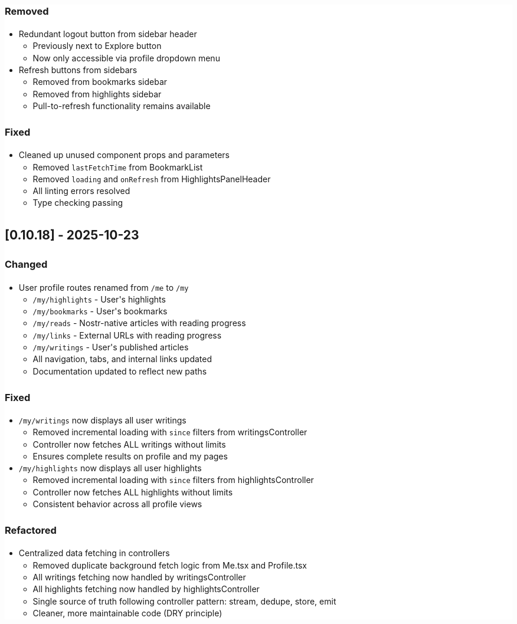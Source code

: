 ### Removed

- Redundant logout button from sidebar header
  - Previously next to Explore button
  - Now only accessible via profile dropdown menu
- Refresh buttons from sidebars
  - Removed from bookmarks sidebar
  - Removed from highlights sidebar
  - Pull-to-refresh functionality remains available

### Fixed

- Cleaned up unused component props and parameters
  - Removed `lastFetchTime` from BookmarkList
  - Removed `loading` and `onRefresh` from HighlightsPanelHeader
  - All linting errors resolved
  - Type checking passing

## [0.10.18] - 2025-10-23

### Changed

- User profile routes renamed from `/me` to `/my`
  - `/my/highlights` - User's highlights
  - `/my/bookmarks` - User's bookmarks
  - `/my/reads` - Nostr-native articles with reading progress
  - `/my/links` - External URLs with reading progress
  - `/my/writings` - User's published articles
  - All navigation, tabs, and internal links updated
  - Documentation updated to reflect new paths

### Fixed

- `/my/writings` now displays all user writings
  - Removed incremental loading with `since` filters from writingsController
  - Controller now fetches ALL writings without limits
  - Ensures complete results on profile and my pages
- `/my/highlights` now displays all user highlights
  - Removed incremental loading with `since` filters from highlightsController
  - Controller now fetches ALL highlights without limits
  - Consistent behavior across all profile views

### Refactored

- Centralized data fetching in controllers
  - Removed duplicate background fetch logic from Me.tsx and Profile.tsx
  - All writings fetching now handled by writingsController
  - All highlights fetching now handled by highlightsController
  - Single source of truth following controller pattern: stream, dedupe, store, emit
  - Cleaner, more maintainable code (DRY principle)


[Unreleased]: https://github.com/dergigi/boris/compare/v0.10.12...HEAD
[0.10.12]: https://github.com/dergigi/boris/compare/v0.10.11...v0.10.12
[0.10.11]: https://github.com/dergigi/boris/compare/v0.10.10...v0.10.11
[0.10.10]: https://github.com/dergigi/boris/compare/v0.10.9...v0.10.10
[0.10.9]: https://github.com/dergigi/boris/compare/v0.10.8...v0.10.9
[0.10.8]: https://github.com/dergigi/boris/compare/v0.10.7...v0.10.8
[0.10.7]: https://github.com/dergigi/boris/compare/v0.10.6...v0.10.7
[0.10.6]: https://github.com/dergigi/boris/compare/v0.10.5...v0.10.6
[0.10.5]: https://github.com/dergigi/boris/compare/v0.10.4...v0.10.5
[0.10.4]: https://github.com/dergigi/boris/compare/v0.10.3...v0.10.4
[0.10.3]: https://github.com/dergigi/boris/compare/v0.10.2...v0.10.3
[0.10.2]: https://github.com/dergigi/boris/compare/v0.10.1...v0.10.2
[0.10.1]: https://github.com/dergigi/boris/compare/v0.10.0...v0.10.1
[0.10.0]: https://github.com/dergigi/boris/compare/v0.9.1...v0.10.0
[0.9.1]: https://github.com/dergigi/boris/compare/v0.9.0...v0.9.1
[0.8.3]: https://github.com/dergigi/boris/compare/v0.8.2...v0.8.3
[0.8.2]: https://github.com/dergigi/boris/compare/v0.8.0...v0.8.2
[0.8.0]: https://github.com/dergigi/boris/compare/v0.7.4...v0.8.0
[0.7.4]: https://github.com/dergigi/boris/compare/v0.7.3...v0.7.4
[0.7.3]: https://github.com/dergigi/boris/compare/v0.7.2...v0.7.3
[0.7.2]: https://github.com/dergigi/boris/compare/v0.7.0...v0.7.2
[0.7.0]: https://github.com/dergigi/boris/compare/v0.6.24...v0.7.0
[0.6.24]: https://github.com/dergigi/boris/compare/v0.6.23...v0.6.24
[0.6.23]: https://github.com/dergigi/boris/compare/v0.6.22...v0.6.23
[0.6.21]: https://github.com/dergigi/boris/compare/v0.6.20...v0.6.21
[0.6.20]: https://github.com/dergigi/boris/compare/v0.6.19...v0.6.20
[0.6.19]: https://github.com/dergigi/boris/compare/v0.6.18...v0.6.19
[0.6.18]: https://github.com/dergigi/boris/compare/v0.6.17...v0.6.18
[0.6.17]: https://github.com/dergigi/boris/compare/v0.6.16...v0.6.17
[0.6.16]: https://github.com/dergigi/boris/compare/v0.6.15...v0.6.16
[0.6.15]: https://github.com/dergigi/boris/compare/v0.6.14...v0.6.15
[0.6.14]: https://github.com/dergigi/boris/compare/v0.6.13...v0.6.14
[0.6.13]: https://github.com/dergigi/boris/compare/v0.6.12...v0.6.13
[0.6.12]: https://github.com/dergigi/boris/compare/v0.6.11...v0.6.12
[0.6.11]: https://github.com/dergigi/boris/compare/v0.6.10...v0.6.11
[0.6.10]: https://github.com/dergigi/boris/compare/v0.6.9...v0.6.10
[0.6.9]: https://github.com/dergigi/boris/compare/v0.6.8...v0.6.9
[0.6.8]: https://github.com/dergigi/boris/compare/v0.6.7...v0.6.8
[0.6.7]: https://github.com/dergigi/boris/compare/v0.6.6...v0.6.7
[0.6.6]: https://github.com/dergigi/boris/compare/v0.6.5...v0.6.6
[0.6.5]: https://github.com/dergigi/boris/compare/v0.6.4...v0.6.5
[0.6.4]: https://github.com/dergigi/boris/compare/v0.6.3...v0.6.4
[0.6.3]: https://github.com/dergigi/boris/compare/v0.6.2...v0.6.3
[0.6.2]: https://github.com/dergigi/boris/compare/v0.6.1...v0.6.2
[0.6.1]: https://github.com/dergigi/boris/compare/v0.6.0...v0.6.1
[0.6.0]: https://github.com/dergigi/boris/compare/v0.5.7...v0.6.0
[0.5.7]: https://github.com/dergigi/boris/compare/v0.5.6...v0.5.7
[0.5.6]: https://github.com/dergigi/boris/compare/v0.5.5...v0.5.6
[0.5.5]: https://github.com/dergigi/boris/compare/v0.5.4...v0.5.5
[0.5.2]: https://github.com/dergigi/boris/compare/v0.5.1...v0.5.2
[0.5.1]: https://github.com/dergigi/boris/compare/v0.5.0...v0.5.1
[0.5.0]: https://github.com/dergigi/boris/compare/v0.4.3...v0.5.0
[0.4.0]: https://github.com/dergigi/boris/compare/v0.3.8...v0.4.0
[0.3.8]: https://github.com/dergigi/boris/compare/v0.3.7...v0.3.8
[0.3.7]: https://github.com/dergigi/boris/compare/v0.3.6...v0.3.7
[0.3.6]: https://github.com/dergigi/boris/compare/v0.3.5...v0.3.6
[0.3.5]: https://github.com/dergigi/boris/compare/v0.3.4...v0.3.5
[0.3.4]: https://github.com/dergigi/boris/compare/v0.3.3...v0.3.4
[0.3.3]: https://github.com/dergigi/boris/compare/v0.3.2...v0.3.3
[0.3.0]: https://github.com/dergigi/boris/compare/v0.2.10...v0.3.0
[0.2.10]: https://github.com/dergigi/boris/compare/v0.2.9...v0.2.10
[0.2.9]: https://github.com/dergigi/boris/compare/v0.2.8...v0.2.9
[0.2.8]: https://github.com/dergigi/boris/compare/v0.2.7...v0.2.8
[0.2.7]: https://github.com/dergigi/boris/compare/v0.2.6...v0.2.7
[0.2.6]: https://github.com/dergigi/boris/compare/v0.2.5...v0.2.6
[0.2.5]: https://github.com/dergigi/boris/compare/v0.2.4...v0.2.5
[0.2.4]: https://github.com/dergigi/boris/compare/v0.2.3...v0.2.4
[0.2.3]: https://github.com/dergigi/boris/compare/v0.2.2...v0.2.3
[0.2.2]: https://github.com/dergigi/boris/compare/v0.2.1...v0.2.2
[0.2.1]: https://github.com/dergigi/boris/compare/v0.2.0...v0.2.1
[0.2.0]: https://github.com/dergigi/boris/compare/v0.1.11...v0.2.0
[0.1.11]: https://github.com/dergigi/boris/compare/v0.1.10...v0.1.11
[0.1.10]: https://github.com/dergigi/boris/compare/v0.1.9...v0.1.10
[0.1.9]: https://github.com/dergigi/boris/compare/v0.1.8...v0.1.9
[0.1.8]: https://github.com/dergigi/boris/compare/v0.1.7...v0.1.8
[0.1.7]: https://github.com/dergigi/boris/compare/v0.1.6...v0.1.7
[0.1.6]: https://github.com/dergigi/boris/compare/v0.1.5...v0.1.6
[0.1.5]: https://github.com/dergigi/boris/compare/v0.1.4...v0.1.5
[0.1.4]: https://github.com/dergigi/boris/compare/v0.1.3...v0.1.4
[0.1.3]: https://github.com/dergigi/boris/compare/v0.1.2...v0.1.3
[0.1.2]: https://github.com/dergigi/boris/compare/v0.1.1...v0.1.2
[0.1.1]: https://github.com/dergigi/boris/compare/v0.1.0...v0.1.1
[0.1.0]: https://github.com/dergigi/boris/compare/v0.0.3...v0.1.0
[0.0.3]: https://github.com/dergigi/boris/compare/v0.0.2...v0.0.3
[0.0.2]: https://github.com/dergigi/boris/compare/v0.0.1...v0.0.2
[0.0.1]: https://github.com/dergigi/boris/releases/tag/v0.0.1